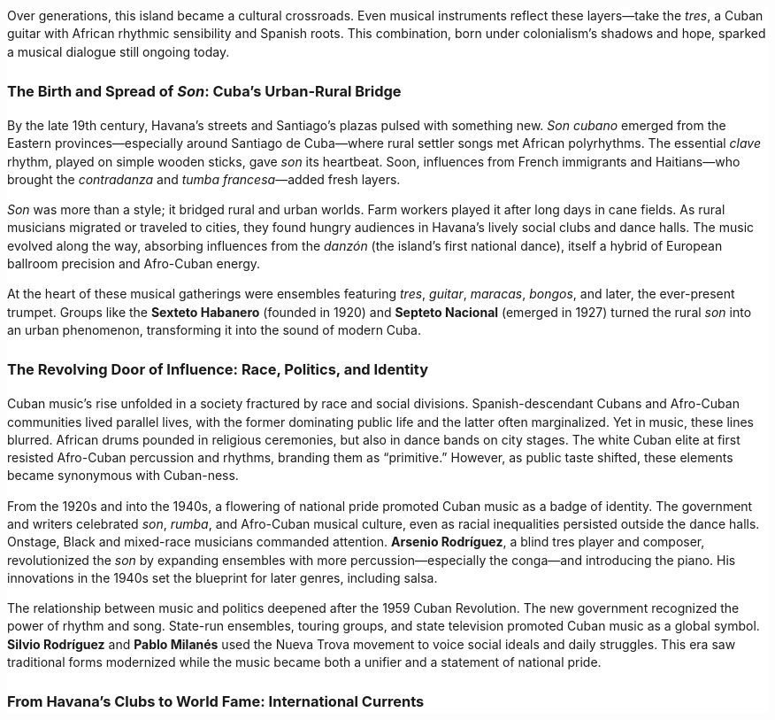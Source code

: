 Over generations, this island became a cultural crossroads. Even musical instruments reflect these
layers—take the _tres_, a Cuban guitar with African rhythmic sensibility and Spanish roots. This
combination, born under colonialism’s shadows and hope, sparked a musical dialogue still ongoing
today.

### The Birth and Spread of _Son_: Cuba’s Urban-Rural Bridge

By the late 19th century, Havana’s streets and Santiago’s plazas pulsed with something new. _Son
cubano_ emerged from the Eastern provinces—especially around Santiago de Cuba—where rural settler
songs met African polyrhythms. The essential _clave_ rhythm, played on simple wooden sticks, gave
_son_ its heartbeat. Soon, influences from French immigrants and Haitians—who brought the
_contradanza_ and _tumba francesa_—added fresh layers.

_Son_ was more than a style; it bridged rural and urban worlds. Farm workers played it after long
days in cane fields. As rural musicians migrated or traveled to cities, they found hungry audiences
in Havana’s lively social clubs and dance halls. The music evolved along the way, absorbing
influences from the _danzón_ (the island’s first national dance), itself a hybrid of European
ballroom precision and Afro-Cuban energy.

At the heart of these musical gatherings were ensembles featuring _tres_, _guitar_, _maracas_,
_bongos_, and later, the ever-present trumpet. Groups like the **Sexteto Habanero** (founded
in 1920) and **Septeto Nacional** (emerged in 1927) turned the rural _son_ into an urban phenomenon,
transforming it into the sound of modern Cuba.

### The Revolving Door of Influence: Race, Politics, and Identity

Cuban music’s rise unfolded in a society fractured by race and social divisions. Spanish-descendant
Cubans and Afro-Cuban communities lived parallel lives, with the former dominating public life and
the latter often marginalized. Yet in music, these lines blurred. African drums pounded in religious
ceremonies, but also in dance bands on city stages. The white Cuban elite at first resisted
Afro-Cuban percussion and rhythms, branding them as “primitive.” However, as public taste shifted,
these elements became synonymous with Cuban-ness.

From the 1920s and into the 1940s, a flowering of national pride promoted Cuban music as a badge of
identity. The government and writers celebrated _son_, _rumba_, and Afro-Cuban musical culture, even
as racial inequalities persisted outside the dance halls. Onstage, Black and mixed-race musicians
commanded attention. **Arsenio Rodríguez**, a blind tres player and composer, revolutionized the
_son_ by expanding ensembles with more percussion—especially the conga—and introducing the piano.
His innovations in the 1940s set the blueprint for later genres, including salsa.

The relationship between music and politics deepened after the 1959 Cuban Revolution. The new
government recognized the power of rhythm and song. State-run ensembles, touring groups, and state
television promoted Cuban music as a global symbol. **Silvio Rodríguez** and **Pablo Milanés** used
the Nueva Trova movement to voice social ideals and daily struggles. This era saw traditional forms
modernized while the music became both a unifier and a statement of national pride.

### From Havana’s Clubs to World Fame: International Currents
